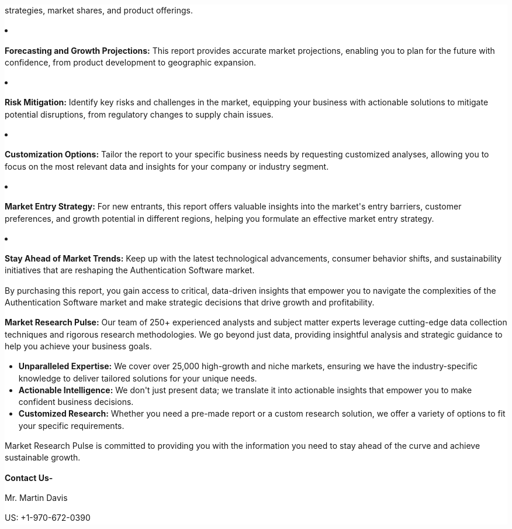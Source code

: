 strategies, market shares, and product offerings.</p></li><li><p><strong>Forecasting and Growth Projections:</strong> This report provides accurate market projections, enabling you to plan for the future with confidence, from product development to geographic expansion.</p></li><li><p><strong>Risk Mitigation:</strong> Identify key risks and challenges in the market, equipping your business with actionable solutions to mitigate potential disruptions, from regulatory changes to supply chain issues.</p></li><li><p><strong>Customization Options:</strong> Tailor the report to your specific business needs by requesting customized analyses, allowing you to focus on the most relevant data and insights for your company or industry segment.</p></li><li><p><strong>Market Entry Strategy:</strong> For new entrants, this report offers valuable insights into the market's entry barriers, customer preferences, and growth potential in different regions, helping you formulate an effective market entry strategy.</p></li><li><p><strong>Stay Ahead of Market Trends:</strong> Keep up with the latest technological advancements, consumer behavior shifts, and sustainability initiatives that are reshaping the Authentication Software market.</p></li></ol><p>By purchasing this report, you gain access to critical, data-driven insights that empower you to navigate the complexities of the Authentication Software market and make strategic decisions that drive growth and profitability.</p><p><strong>Market Research Pulse:</strong>&nbsp;Our team of 250+ experienced analysts and subject matter experts leverage cutting-edge data collection techniques and rigorous research methodologies. We go beyond just data, providing insightful analysis and strategic guidance to help you achieve your business goals.</p><ul><li><strong>Unparalleled Expertise:</strong>&nbsp;We cover over 25,000 high-growth and niche markets, ensuring we have the industry-specific knowledge to deliver tailored solutions for your unique needs.</li><li><strong>Actionable Intelligence:</strong>&nbsp;We don't just present data; we translate it into actionable insights that empower you to make confident business decisions.</li><li><strong>Customized Research:</strong>&nbsp;Whether you need a pre-made report or a custom research solution, we offer a variety of options to fit your specific requirements.</li></ul><p>Market Research Pulse is committed to providing you with the information you need to stay ahead of the curve and achieve sustainable growth.</p><p><strong>Contact Us-</strong></p><p>Mr. Martin Davis</p><p>US: +1-970-672-0390</p>
